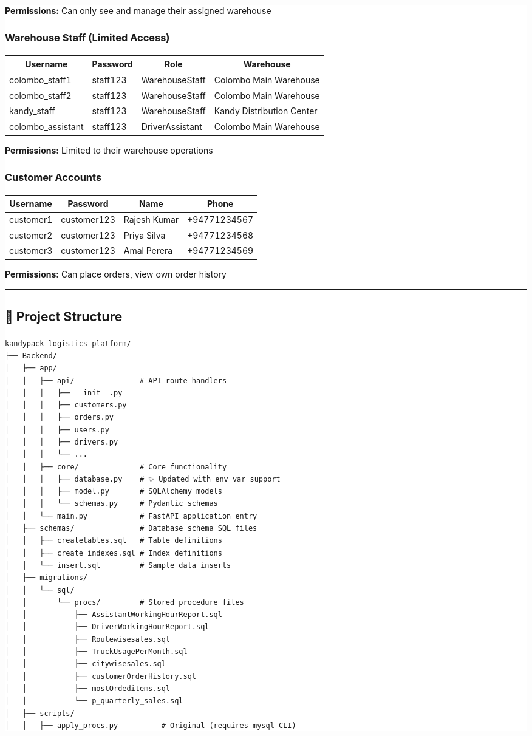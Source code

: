 **Permissions:** Can only see and manage their assigned warehouse

### Warehouse Staff (Limited Access)

| Username | Password | Role | Warehouse |
|----------|----------|------|-----------|
| colombo_staff1 | staff123 | WarehouseStaff | Colombo Main Warehouse |
| colombo_staff2 | staff123 | WarehouseStaff | Colombo Main Warehouse |
| kandy_staff | staff123 | WarehouseStaff | Kandy Distribution Center |
| colombo_assistant | staff123 | DriverAssistant | Colombo Main Warehouse |

**Permissions:** Limited to their warehouse operations

### Customer Accounts

| Username | Password | Name | Phone |
|----------|----------|------|-------|
| customer1 | customer123 | Rajesh Kumar | +94771234567 |
| customer2 | customer123 | Priya Silva | +94771234568 |
| customer3 | customer123 | Amal Perera | +94771234569 |

**Permissions:** Can place orders, view own order history

---

## 📁 Project Structure

```
kandypack-logistics-platform/
├── Backend/
│   ├── app/
│   │   ├── api/               # API route handlers
│   │   │   ├── __init__.py
│   │   │   ├── customers.py
│   │   │   ├── orders.py
│   │   │   ├── users.py
│   │   │   ├── drivers.py
│   │   │   └── ...
│   │   ├── core/              # Core functionality
│   │   │   ├── database.py    # ✨ Updated with env var support
│   │   │   ├── model.py       # SQLAlchemy models
│   │   │   └── schemas.py     # Pydantic schemas
│   │   └── main.py            # FastAPI application entry
│   ├── schemas/               # Database schema SQL files
│   │   ├── createtables.sql   # Table definitions
│   │   ├── create_indexes.sql # Index definitions
│   │   └── insert.sql         # Sample data inserts
│   ├── migrations/
│   │   └── sql/
│   │       └── procs/         # Stored procedure files
│   │           ├── AssistantWorkingHourReport.sql
│   │           ├── DriverWorkingHourReport.sql
│   │           ├── Routewisesales.sql
│   │           ├── TruckUsagePerMonth.sql
│   │           ├── citywisesales.sql
│   │           ├── customerOrderHistory.sql
│   │           ├── mostOrdeditems.sql
│   │           └── p_quarterly_sales.sql
│   ├── scripts/
│   │   ├── apply_procs.py          # Original (requires mysql CLI)
```